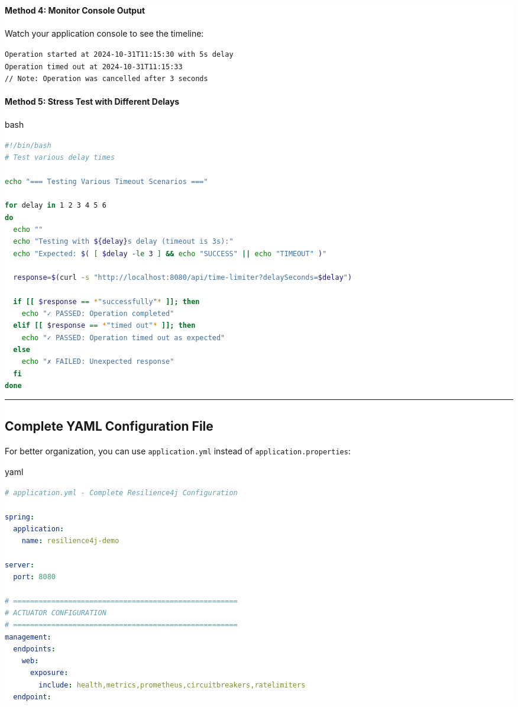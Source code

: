 ```bash
```

#### Method 4: Monitor Console Output

Watch your application console to see the timeline:
```
Operation started at 2024-10-31T11:15:30 with 5s delay
Operation timed out at 2024-10-31T11:15:33
// Note: Operation was cancelled after 3 seconds
```

#### Method 5: Stress Test with Different Delays

bash

```bash
#!/bin/bash
# Test various delay times

echo "=== Testing Various Timeout Scenarios ==="

for delay in 1 2 3 4 5 6
do
  echo ""
  echo "Testing with ${delay}s delay (timeout is 3s):"
  echo "Expected: $( [ $delay -le 3 ] && echo "SUCCESS" || echo "TIMEOUT" )"
  
  response=$(curl -s "http://localhost:8080/api/time-limiter?delaySeconds=$delay")
  
  if [[ $response == *"successfully"* ]]; then
    echo "✓ PASSED: Operation completed"
  elif [[ $response == *"timed out"* ]]; then
    echo "✓ PASSED: Operation timed out as expected"
  else
    echo "✗ FAILED: Unexpected response"
  fi
done
```

----------

## Complete YAML Configuration File

For better organization, you can use `application.yml` instead of `application.properties`:

yaml

```yaml
# application.yml - Complete Resilience4j Configuration

spring:
  application:
    name: resilience4j-demo

server:
  port: 8080

# =====================================================
# ACTUATOR CONFIGURATION
# =====================================================
management:
  endpoints:
    web:
      exposure:
        include: health,metrics,prometheus,circuitbreakers,ratelimiters
  endpoint:
```